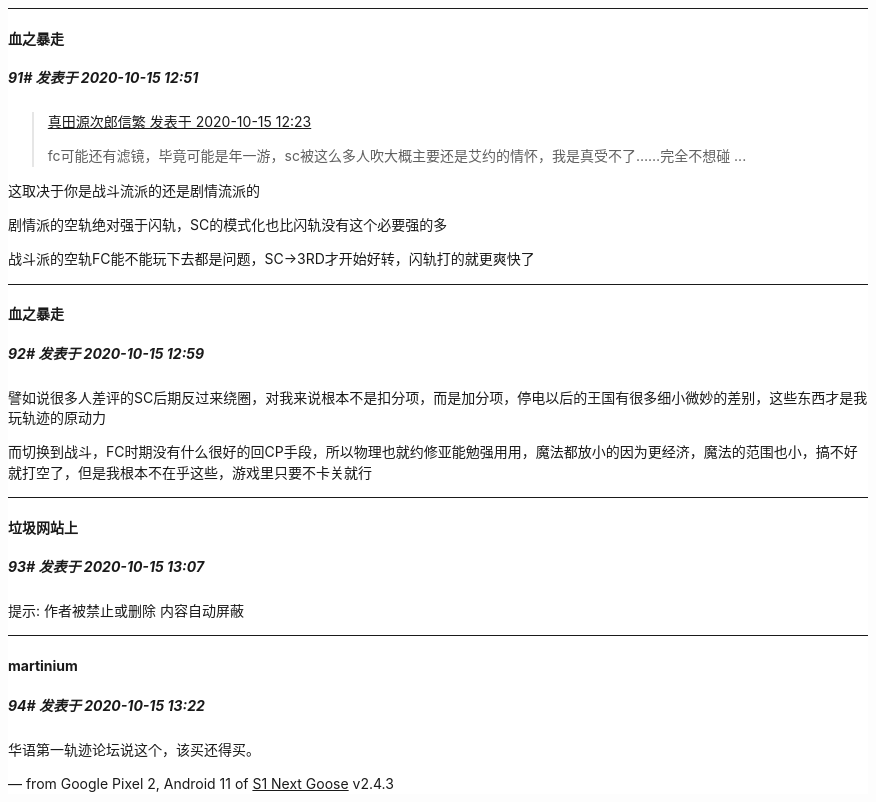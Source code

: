 *****

####  血之暴走  
##### 91#       发表于 2020-10-15 12:51



<blockquote><a href="httphttps://bbs.saraba1st.com/2b/forum.php?mod=redirect&amp;goto=findpost&amp;pid=49056335&amp;ptid=1965184" target="_blank">真田源次郎信繁 发表于 2020-10-15 12:23</a>

fc可能还有滤镜，毕竟可能是年一游，sc被这么多人吹大概主要还是艾约的情怀，我是真受不了……完全不想碰 ...</blockquote>
这取决于你是战斗流派的还是剧情流派的


剧情派的空轨绝对强于闪轨，SC的模式化也比闪轨没有这个必要强的多


战斗派的空轨FC能不能玩下去都是问题，SC→3RD才开始好转，闪轨打的就更爽快了







*****

####  血之暴走  
##### 92#       发表于 2020-10-15 12:59




譬如说很多人差评的SC后期反过来绕圈，对我来说根本不是扣分项，而是加分项，停电以后的王国有很多细小微妙的差别，这些东西才是我玩轨迹的原动力


而切换到战斗，FC时期没有什么很好的回CP手段，所以物理也就约修亚能勉强用用，魔法都放小的因为更经济，魔法的范围也小，搞不好就打空了，但是我根本不在乎这些，游戏里只要不卡关就行







*****

####  垃圾网站上  
##### 93#       发表于 2020-10-15 13:07

提示: 作者被禁止或删除 内容自动屏蔽



*****

####  martinium  
##### 94#       发表于 2020-10-15 13:22




华语第一轨迹论坛说这个，该买还得买。

— from Google Pixel 2, Android 11 of [S1 Next Goose](https://pan.baidu.com/s/1mi43uRm) v2.4.3


